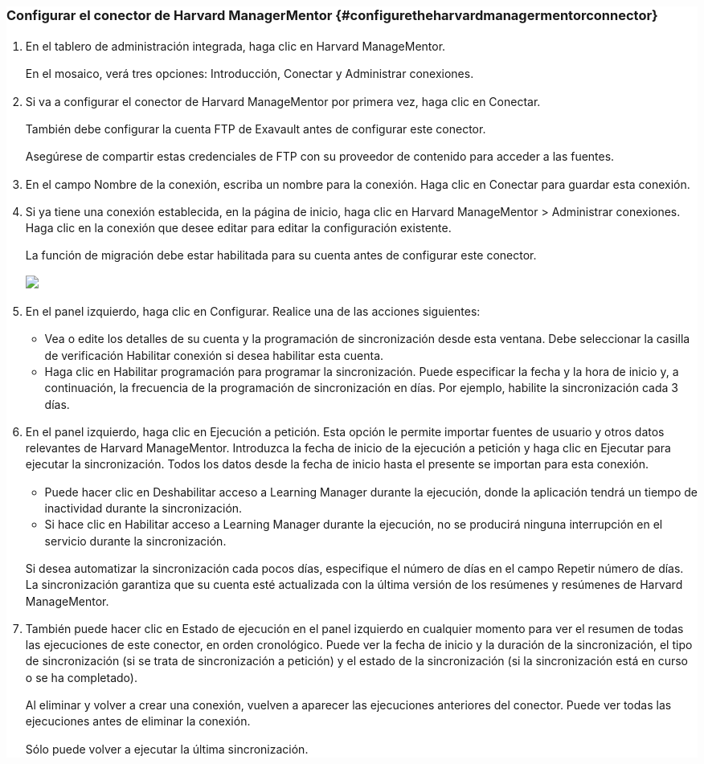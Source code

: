 ### Configurar el conector de Harvard ManagerMentor {#configuretheharvardmanagermentorconnector}

1. En el tablero de administración integrada, haga clic en Harvard ManageMentor.

   En el mosaico, verá tres opciones: Introducción, Conectar y Administrar conexiones.

1. Si va a configurar el conector de Harvard ManageMentor por primera vez, haga clic en Conectar.

   También debe configurar la cuenta FTP de Exavault antes de configurar este conector.

   Asegúrese de compartir estas credenciales de FTP con su proveedor de contenido para acceder a las fuentes.

1. En el campo Nombre de la conexión, escriba un nombre para la conexión. Haga clic en Conectar para guardar esta conexión.
1. Si ya tiene una conexión establecida, en la página de inicio, haga clic en Harvard ManageMentor > Administrar conexiones. Haga clic en la conexión que desee editar para editar la configuración existente.

   La función de migración debe estar habilitada para su cuenta antes de configurar este conector.

   ![](assets/hmm.png)

1. En el panel izquierdo, haga clic en Configurar. Realice una de las acciones siguientes:

   * Vea o edite los detalles de su cuenta y la programación de sincronización desde esta ventana. Debe seleccionar la casilla de verificación Habilitar conexión si desea habilitar esta cuenta.
   * Haga clic en Habilitar programación para programar la sincronización. Puede especificar la fecha y la hora de inicio y, a continuación, la frecuencia de la programación de sincronización en días. Por ejemplo, habilite la sincronización cada 3 días.

1. En el panel izquierdo, haga clic en Ejecución a petición. Esta opción le permite importar fuentes de usuario y otros datos relevantes de Harvard ManageMentor. Introduzca la fecha de inicio de la ejecución a petición y haga clic en Ejecutar para ejecutar la sincronización. Todos los datos desde la fecha de inicio hasta el presente se importan para esta conexión.

   * Puede hacer clic en Deshabilitar acceso a Learning Manager durante la ejecución, donde la aplicación tendrá un tiempo de inactividad durante la sincronización.
   * Si hace clic en Habilitar acceso a Learning Manager durante la ejecución, no se producirá ninguna interrupción en el servicio durante la sincronización.

   Si desea automatizar la sincronización cada pocos días, especifique el número de días en el campo Repetir número de días. La sincronización garantiza que su cuenta esté actualizada con la última versión de los resúmenes y resúmenes de Harvard ManageMentor.

1. También puede hacer clic en Estado de ejecución en el panel izquierdo en cualquier momento para ver el resumen de todas las ejecuciones de este conector, en orden cronológico. Puede ver la fecha de inicio y la duración de la sincronización, el tipo de sincronización (si se trata de sincronización a petición) y el estado de la sincronización (si la sincronización está en curso o se ha completado).

   Al eliminar y volver a crear una conexión, vuelven a aparecer las ejecuciones anteriores del conector. Puede ver todas las ejecuciones antes de eliminar la conexión.

   Sólo puede volver a ejecutar la última sincronización.
